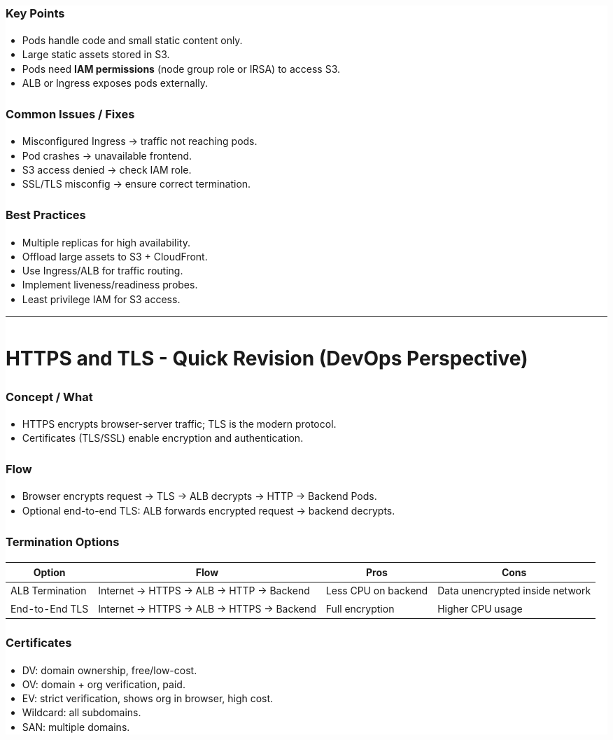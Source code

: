 ### Key Points

* Pods handle code and small static content only.
* Large static assets stored in S3.
* Pods need **IAM permissions** (node group role or IRSA) to access S3.
* ALB or Ingress exposes pods externally.

### Common Issues / Fixes

* Misconfigured Ingress → traffic not reaching pods.
* Pod crashes → unavailable frontend.
* S3 access denied → check IAM role.
* SSL/TLS misconfig → ensure correct termination.

### Best Practices

* Multiple replicas for high availability.
* Offload large assets to S3 + CloudFront.
* Use Ingress/ALB for traffic routing.
* Implement liveness/readiness probes.
* Least privilege IAM for S3 access.


---

# HTTPS and TLS - Quick Revision (DevOps Perspective)

### Concept / What

* HTTPS encrypts browser-server traffic; TLS is the modern protocol.
* Certificates (TLS/SSL) enable encryption and authentication.

### Flow

* Browser encrypts request → TLS → ALB decrypts → HTTP → Backend Pods.
* Optional end-to-end TLS: ALB forwards encrypted request → backend decrypts.

### Termination Options

| Option          | Flow                                     | Pros                | Cons                            |
| --------------- | ---------------------------------------- | ------------------- | ------------------------------- |
| ALB Termination | Internet → HTTPS → ALB → HTTP → Backend  | Less CPU on backend | Data unencrypted inside network |
| End-to-End TLS  | Internet → HTTPS → ALB → HTTPS → Backend | Full encryption     | Higher CPU usage                |

### Certificates

* DV: domain ownership, free/low-cost.
* OV: domain + org verification, paid.
* EV: strict verification, shows org in browser, high cost.
* Wildcard: all subdomains.
* SAN: multiple domains.
